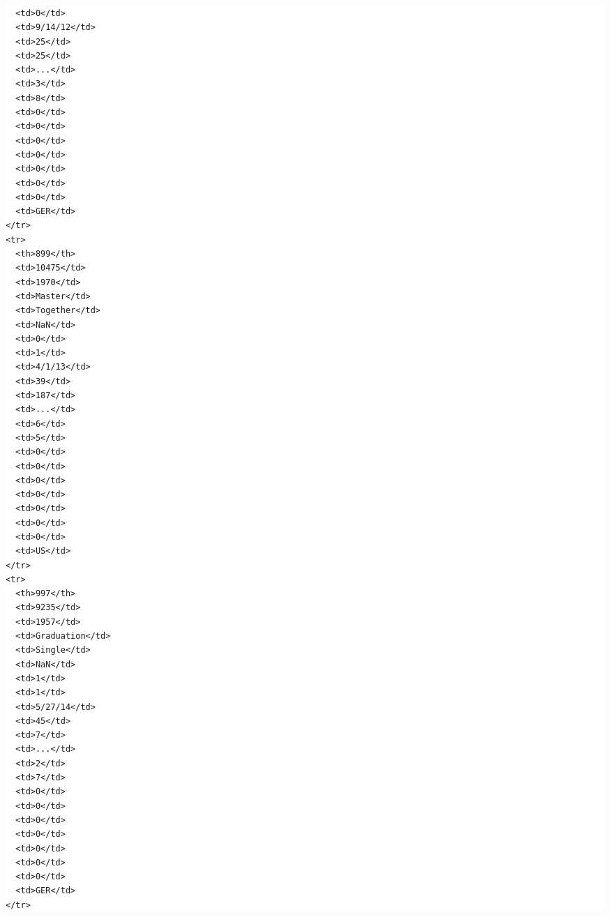       <td>0</td>
      <td>9/14/12</td>
      <td>25</td>
      <td>25</td>
      <td>...</td>
      <td>3</td>
      <td>8</td>
      <td>0</td>
      <td>0</td>
      <td>0</td>
      <td>0</td>
      <td>0</td>
      <td>0</td>
      <td>0</td>
      <td>GER</td>
    </tr>
    <tr>
      <th>899</th>
      <td>10475</td>
      <td>1970</td>
      <td>Master</td>
      <td>Together</td>
      <td>NaN</td>
      <td>0</td>
      <td>1</td>
      <td>4/1/13</td>
      <td>39</td>
      <td>187</td>
      <td>...</td>
      <td>6</td>
      <td>5</td>
      <td>0</td>
      <td>0</td>
      <td>0</td>
      <td>0</td>
      <td>0</td>
      <td>0</td>
      <td>0</td>
      <td>US</td>
    </tr>
    <tr>
      <th>997</th>
      <td>9235</td>
      <td>1957</td>
      <td>Graduation</td>
      <td>Single</td>
      <td>NaN</td>
      <td>1</td>
      <td>1</td>
      <td>5/27/14</td>
      <td>45</td>
      <td>7</td>
      <td>...</td>
      <td>2</td>
      <td>7</td>
      <td>0</td>
      <td>0</td>
      <td>0</td>
      <td>0</td>
      <td>0</td>
      <td>0</td>
      <td>0</td>
      <td>GER</td>
    </tr>